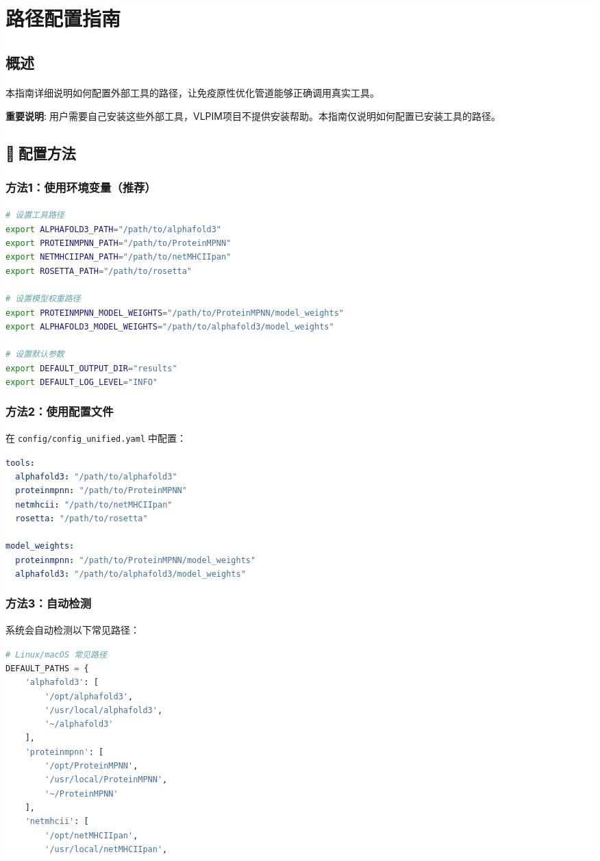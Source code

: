 # 路径配置指南

## 概述

本指南详细说明如何配置外部工具的路径，让免疫原性优化管道能够正确调用真实工具。

**重要说明**: 用户需要自己安装这些外部工具，VLPIM项目不提供安装帮助。本指南仅说明如何配置已安装工具的路径。

## 🔧 配置方法

### 方法1：使用环境变量（推荐）

```bash
# 设置工具路径
export ALPHAFOLD3_PATH="/path/to/alphafold3"
export PROTEINMPNN_PATH="/path/to/ProteinMPNN"
export NETMHCIIPAN_PATH="/path/to/netMHCIIpan"
export ROSETTA_PATH="/path/to/rosetta"

# 设置模型权重路径
export PROTEINMPNN_MODEL_WEIGHTS="/path/to/ProteinMPNN/model_weights"
export ALPHAFOLD3_MODEL_WEIGHTS="/path/to/alphafold3/model_weights"

# 设置默认参数
export DEFAULT_OUTPUT_DIR="results"
export DEFAULT_LOG_LEVEL="INFO"
```

### 方法2：使用配置文件

在 `config/config_unified.yaml` 中配置：

```yaml
tools:
  alphafold3: "/path/to/alphafold3"
  proteinmpnn: "/path/to/ProteinMPNN"
  netmhcii: "/path/to/netMHCIIpan"
  rosetta: "/path/to/rosetta"

model_weights:
  proteinmpnn: "/path/to/ProteinMPNN/model_weights"
  alphafold3: "/path/to/alphafold3/model_weights"
```

### 方法3：自动检测

系统会自动检测以下常见路径：

```python
# Linux/macOS 常见路径
DEFAULT_PATHS = {
    'alphafold3': [
        '/opt/alphafold3',
        '/usr/local/alphafold3',
        '~/alphafold3'
    ],
    'proteinmpnn': [
        '/opt/ProteinMPNN',
        '/usr/local/ProteinMPNN',
        '~/ProteinMPNN'
    ],
    'netmhcii': [
        '/opt/netMHCIIpan',
        '/usr/local/netMHCIIpan',
```